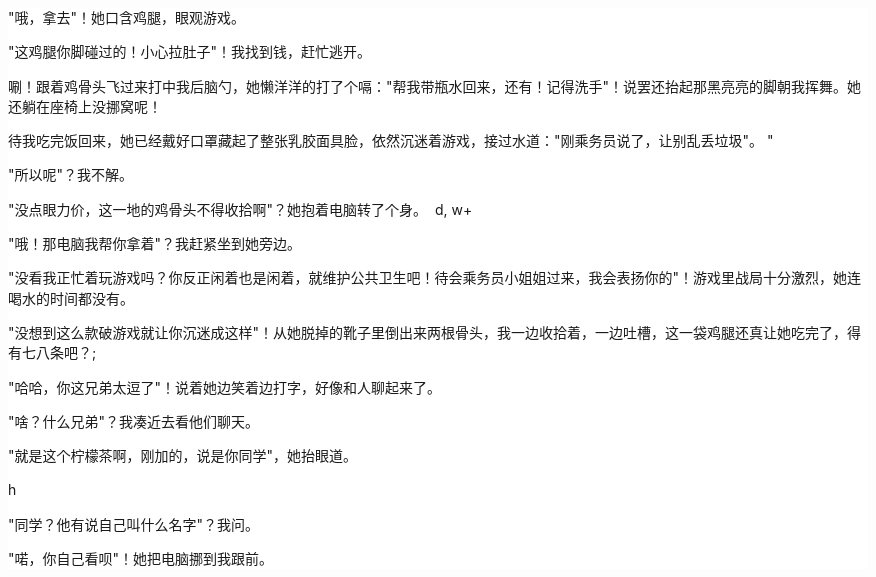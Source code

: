 
"哦，拿去"！她口含鸡腿，眼观游戏。





"这鸡腿你脚碰过的！小心拉肚子"！我找到钱，赶忙逃开。





唰！跟着鸡骨头飞过来打中我后脑勺，她懒洋洋的打了个嗝："帮我带瓶水回来，还有！记得洗手"！说罢还抬起那黑亮亮的脚朝我挥舞。她还躺在座椅上没挪窝呢！





待我吃完饭回来，她已经戴好口罩藏起了整张乳胶面具脸，依然沉迷着游戏，接过水道："刚乘务员说了，让别乱丢垃圾"。 "



"所以呢"？我不解。



"没点眼力价，这一地的鸡骨头不得收拾啊"？她抱着电脑转了个身。  d, w+





"哦！那电脑我帮你拿着"？我赶紧坐到她旁边。







"没看我正忙着玩游戏吗？你反正闲着也是闲着，就维护公共卫生吧！待会乘务员小姐姐过来，我会表扬你的"！游戏里战局十分激烈，她连喝水的时间都没有。







"没想到这么款破游戏就让你沉迷成这样"！从她脱掉的靴子里倒出来两根骨头，我一边收拾着，一边吐槽，这一袋鸡腿还真让她吃完了，得有七八条吧？;



"哈哈，你这兄弟太逗了"！说着她边笑着边打字，好像和人聊起来了。



"啥？什么兄弟"？我凑近去看他们聊天。





"就是这个柠檬茶啊，刚加的，说是你同学"，她抬眼道。

h





"同学？他有说自己叫什么名字"？我问。





"喏，你自己看呗"！她把电脑挪到我跟前。

